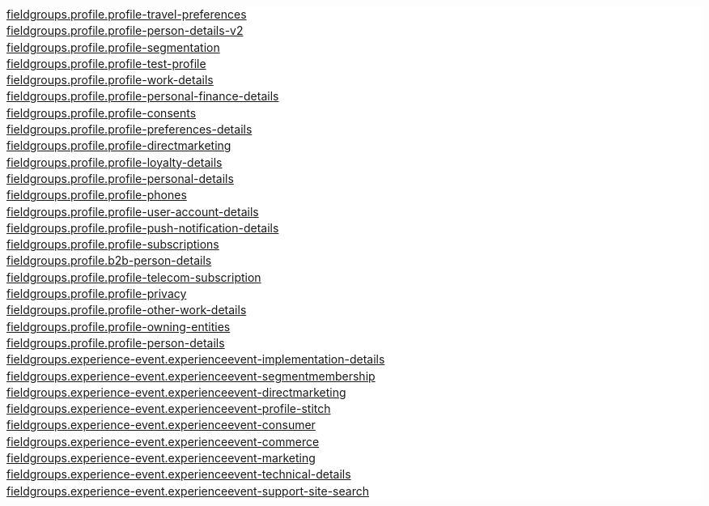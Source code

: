 [fieldgroups.profile.profile-travel-preferences](http://opensource.adobe.com/xdmVisualization/prod/b2b_new_props/fieldgroups.profile.profile-travel-preferences.html)<br/>
[fieldgroups.profile.profile-person-details-v2](http://opensource.adobe.com/xdmVisualization/prod/b2b_new_props/fieldgroups.profile.profile-person-details-v2.html)<br/>
[fieldgroups.profile.profile-segmentation](http://opensource.adobe.com/xdmVisualization/prod/b2b_new_props/fieldgroups.profile.profile-segmentation.html)<br/>
[fieldgroups.profile.profile-test-profile](http://opensource.adobe.com/xdmVisualization/prod/b2b_new_props/fieldgroups.profile.profile-test-profile.html)<br/>
[fieldgroups.profile.profile-work-details](http://opensource.adobe.com/xdmVisualization/prod/b2b_new_props/fieldgroups.profile.profile-work-details.html)<br/>
[fieldgroups.profile.profile-personal-finance-details](http://opensource.adobe.com/xdmVisualization/prod/b2b_new_props/fieldgroups.profile.profile-personal-finance-details.html)<br/>
[fieldgroups.profile.profile-consents](http://opensource.adobe.com/xdmVisualization/prod/b2b_new_props/fieldgroups.profile.profile-consents.html)<br/>
[fieldgroups.profile.profile-preferences-details](http://opensource.adobe.com/xdmVisualization/prod/b2b_new_props/fieldgroups.profile.profile-preferences-details.html)<br/>
[fieldgroups.profile.profile-directmarketing](http://opensource.adobe.com/xdmVisualization/prod/b2b_new_props/fieldgroups.profile.profile-directmarketing.html)<br/>
[fieldgroups.profile.profile-loyalty-details](http://opensource.adobe.com/xdmVisualization/prod/b2b_new_props/fieldgroups.profile.profile-loyalty-details.html)<br/>
[fieldgroups.profile.profile-personal-details](http://opensource.adobe.com/xdmVisualization/prod/b2b_new_props/fieldgroups.profile.profile-personal-details.html)<br/>
[fieldgroups.profile.profile-phones](http://opensource.adobe.com/xdmVisualization/prod/b2b_new_props/fieldgroups.profile.profile-phones.html)<br/>
[fieldgroups.profile.profile-user-account-details](http://opensource.adobe.com/xdmVisualization/prod/b2b_new_props/fieldgroups.profile.profile-user-account-details.html)<br/>
[fieldgroups.profile.profile-push-notification-details](http://opensource.adobe.com/xdmVisualization/prod/b2b_new_props/fieldgroups.profile.profile-push-notification-details.html)<br/>
[fieldgroups.profile.profile-subscriptions](http://opensource.adobe.com/xdmVisualization/prod/b2b_new_props/fieldgroups.profile.profile-subscriptions.html)<br/>
[fieldgroups.profile.b2b-person-details](http://opensource.adobe.com/xdmVisualization/prod/b2b_new_props/fieldgroups.profile.b2b-person-details.html)<br/>
[fieldgroups.profile.profile-telecom-subscription](http://opensource.adobe.com/xdmVisualization/prod/b2b_new_props/fieldgroups.profile.profile-telecom-subscription.html)<br/>
[fieldgroups.profile.profile-privacy](http://opensource.adobe.com/xdmVisualization/prod/b2b_new_props/fieldgroups.profile.profile-privacy.html)<br/>
[fieldgroups.profile.profile-other-work-details](http://opensource.adobe.com/xdmVisualization/prod/b2b_new_props/fieldgroups.profile.profile-other-work-details.html)<br/>
[fieldgroups.profile.profile-owning-entities](http://opensource.adobe.com/xdmVisualization/prod/b2b_new_props/fieldgroups.profile.profile-owning-entities.html)<br/>
[fieldgroups.profile.profile-person-details](http://opensource.adobe.com/xdmVisualization/prod/b2b_new_props/fieldgroups.profile.profile-person-details.html)<br/>
[fieldgroups.experience-event.experienceevent-implementation-details](http://opensource.adobe.com/xdmVisualization/prod/b2b_new_props/fieldgroups.experience-event.experienceevent-implementation-details.html)<br/>
[fieldgroups.experience-event.experienceevent-segmentmembership](http://opensource.adobe.com/xdmVisualization/prod/b2b_new_props/fieldgroups.experience-event.experienceevent-segmentmembership.html)<br/>
[fieldgroups.experience-event.experienceevent-directmarketing](http://opensource.adobe.com/xdmVisualization/prod/b2b_new_props/fieldgroups.experience-event.experienceevent-directmarketing.html)<br/>
[fieldgroups.experience-event.experienceevent-profile-stitch](http://opensource.adobe.com/xdmVisualization/prod/b2b_new_props/fieldgroups.experience-event.experienceevent-profile-stitch.html)<br/>
[fieldgroups.experience-event.experienceevent-consumer](http://opensource.adobe.com/xdmVisualization/prod/b2b_new_props/fieldgroups.experience-event.experienceevent-consumer.html)<br/>
[fieldgroups.experience-event.experienceevent-commerce](http://opensource.adobe.com/xdmVisualization/prod/b2b_new_props/fieldgroups.experience-event.experienceevent-commerce.html)<br/>
[fieldgroups.experience-event.experienceevent-marketing](http://opensource.adobe.com/xdmVisualization/prod/b2b_new_props/fieldgroups.experience-event.experienceevent-marketing.html)<br/>
[fieldgroups.experience-event.experienceevent-technical-details](http://opensource.adobe.com/xdmVisualization/prod/b2b_new_props/fieldgroups.experience-event.experienceevent-technical-details.html)<br/>
[fieldgroups.experience-event.experienceevent-support-site-search](http://opensource.adobe.com/xdmVisualization/prod/b2b_new_props/fieldgroups.experience-event.experienceevent-support-site-search.html)<br/>